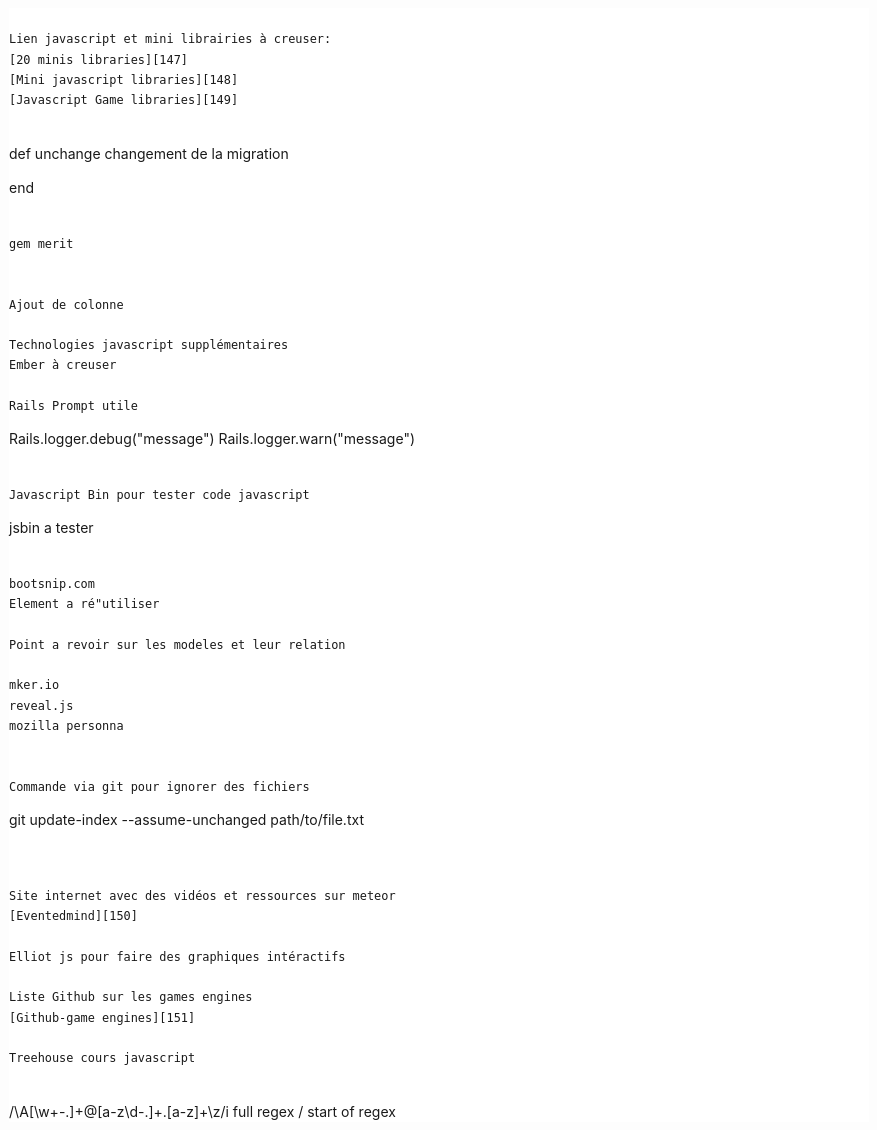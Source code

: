 ```

Lien javascript et mini librairies à creuser:
[20 minis libraries][147]
[Mini javascript libraries][148]
[Javascript Game libraries][149]


```
def unchange 
	changement de la migration

end

```

gem merit


Ajout de colonne

Technologies javascript supplémentaires
Ember à creuser

Rails Prompt utile
```
Rails.logger.debug("message")
Rails.logger.warn("message")
```

Javascript Bin pour tester code javascript 
```
jsbin a tester

```

bootsnip.com
Element a ré"utiliser

Point a revoir sur les modeles et leur relation

mker.io
reveal.js
mozilla personna


Commande via git pour ignorer des fichiers
```
git update-index --assume-unchanged path/to/file.txt

```


Site internet avec des vidéos et ressources sur meteor
[Eventedmind][150]

Elliot js pour faire des graphiques intéractifs

Liste Github sur les games engines
[Github-game engines][151]

Treehouse cours javascript


```
/\A[\w+\-.]+@[a-z\d\-.]+\.[a-z]+\z/i	full regex
/					start of regex

  [1]: www.rubymonk.com
  [2]: www.codeacademy.com
  [3]: http://railscasts.com/
  [4]: http://tutorials.jumpstartlab.com/
  [5]: http://betterspecs.org/#short
  [6]: http://ftp.traduc.org/doc-vf/gazette-linux/html/2002/083/lg83-B.html
  [7]: http://ruby.railstutorial.org/ruby-on-rails-tutorial-book
  [8]: http://french.railstutorial.org/chapters/beginning
  [9]: http://yakiloo.com/getting-started-git-flow/
  [10]: http://labs.grupow.com/blog/2011/07/05/getting-started-with-git-flow
  [11]: https://www.atlassian.com/fr/git/workflows#!workflow-gitflow
  [12]: www.vimcasts.org
  [13]: http://lukaszwrobel.pl/blog/tmux-tutorial-split-terminal-windows-easily
  [14]: www.37signals.com
  [15]: http://net.tutsplus.com/tutorials/ruby/ruby-for-newbies-testing-with-rspec/
  [16]: http://rubular.com/
  [17]: http://stackoverflow.com/questions/7465259/ruby-on-rails-reload-current-page
  [18]: http://stackoverflow.com/questions/11236360/using-an-ajax-call-to-update-a-rails-page-without-a-refresh
  [19]: http://stackoverflow.com/questions/3235315/how-to-reload-a-div-using-renderupdate-and-replace-html
  [20]: http://simonecarletti.com/blog/2010/06/unobtrusive-javascript-in-rails-3/
  [21]: http://w3m.sourceforge.net/MANUAL
  [22]: https://www.easel.io/
  [23]: http://css3generator.com/
  [24]: http://www.clapico.com/2012/07/04/shelr-tv/
  [25]: http://overapi.com/css/
  [26]: http://www.google.com/fonts
  [27]: http://iconmonstr.com/random/
  [28]: http://www.icondeposit.com/design:108
  [29]: http://www.youtube.com/watch?v=3p_MZsnUENc
  [30]: http://fontastic.me/
  [31]: http://js2coffee.org/
  [32]: http://www.clapico.com/2012/04/14/w3m/
  [33]: www.usevim.com
  [34]: https://news.ycombinator.com
  [35]: http://denisrosenkranz.com/tuto-introduction-a-tmux-terminal-multiplexer/
  [36]: https://practicingruby.com/articles/ways-to-load-code?u=dc2ab0f9bb
  [37]: http://danielkummer.github.io/git-flow-cheatsheet/
  [38]: www.alliancy.fr
  [39]: www.funix.org
  [40]: https://github.com/spf13/spf13-vim
  [41]: https://coderwall.com/p/_g2vpq
  [42]: http://tuom.as/2013/11/24/my-ruby-on-rails-workflow-with-vim-rspec-and-tmux.html
  [43]: https://www.braintreepayments.com/braintrust/vimux-simple-vim-and-tmux-integration
  [44]: http://projectidealism.com/posts/2013/9/20/my-tmux-configuration-with-tmuxinator
  [45]: http://leonard.io/blog/2012/05/installing-ruby-1-9-3-on-ubuntu-12-04-precise-pengolin/
  [46]: http://askubuntu.com/questions/261329/package-for-ruby-2-0-on-precise
  [47]: http://fr.openclassrooms.com/informatique/cours/des-applications-ultra-rapides-avec-node-js/installation-de-node-js-sous-linux
  [48]: http://www.awesomecommandlineapps.com/gems.html
  [49]: http://stackoverflow.com/questions/1207715/any-good-ruby-console-application-gems-out-there
  [50]: http://workflowsherpas.com/2013/02/06/quickstart-with-ruby/
  [51]: https://www.ruby-forum.com/topic/138405
  [52]: http://ruby.bastardsbook.com/chapters/web-crawling/
  [53]: http://www.docunext.com/blog/2009/08/simple-ruby-timeout-example.html
  [54]: http://robdodson.me/blog/2012/06/14/how-to-write-a-command-line-ruby-gem/
  [55]: http://guides.rubygems.org/make-your-own-gem/
  [56]: http://rubylearning.com/satishtalim/ruby_exceptions.html
  [57]: http://spf13.com/project/spf13-vim/
  [58]: http://vim.spf13.com/
  [59]: https://whatdoitest.com/
  [60]: http://www.hiringthing.com/2012/08/02/rails-testing-demystifying-test-unit.html#sthash.au9QITub.dpbs
  [61]: http://andreapavoni.com/blog/2013/8/a-rails-4-tutorial-application-for-beginners
  [62]: http://www.designyourway.net/blog/resources/25-web-development-blogs-you-should-be-reading/
  [63]: http://todomvc.com/
  [64]: http://javascriptmvc.com/docs/steal.html
  [65]: http://www.youtube.com/watch?v=E1NIJjTYq6U
  [66]: http://yeoman.io/
  [67]: http://learn.appendto.com
  [68]: http://www.alsacreations.com/article/lire/565-JavaScript-organiser-son-code-en-modules.html
  [69]: http://www.alsacreations.com/article/lire/565-JavaScript-organiser-son-code-en-modules.html
  [70]: http://thecodeplayer.com/
  [71]: http://la-vache-libre.org/bittorrent-sync-proprement/
  [72]: http://askubuntu.com/questions/284683/how-to-run-bittorrent-sync
  [73]: http://www.tuicool.com/articles/IBjAfqQ
  [74]: http://blog.derbyjs.com/2012/04/14/our-take-on-derby-vs-meteor/
  [75]: http://teachmetocode.com
  [76]: http://explainshell.com/
  [77]: http://www.youtube.com/watch?v=NkVmhe-vvAo
  [78]: http://www.youtube.com/watch?v=i9MHigUZKEM
  [79]: http://www.html5rocks.com/en/tutorials/developertools/part1/
  [80]: https://code.google.com/p/chromedevtools/
  [83]: http://discover-devtools.codeschool.com/chapters/1?locale=en
  [84]: http://www.webupd8.org/2013/11/install-brackets-in-ubuntu-via-ppa-open.html
  [85]: https://c9.io/
  [86]: http://coreh.github.io/nide
  [87]: http://krampstudio.com/blog/2013/02/26/petite-liste-des-outils-javascript/
  [88]: http://www.w3avenue.com/2009/05/25/list-of-really-useful-javascript-libraries/
  [89]: http://allists.com/awl51g9vpb
  [90]: http://vysakh.quora.com/Making-a-Facebook-clone-using-Rails-in-minimum-time
  [100]: http://www.youtube.com/watch?v=HZkrlX7jJcg
  [101]: http://www.synbioz.com/blog/le_kit_du_bon_developpeur_rails_partie_1 
  [102]: http://www.synbioz.com/blog/le_kit_du_bon_developpeur_rails_partie_2
  [103]: http://www.synbioz.com/blog/creer_son_gem_et_le_publier
  [104]: https://github.com/Benvie/Node.js-Ultra-REPL
  [105]: http://stackoverflow.com/questions/17335329/activemodelforbiddenattributeserror-when-creating-new-user
  [106]: http://www.synbioz.com/blog/l_utilisation_de_vim_2
  [107]: http://webshell.io/
  [109]: http://nodeguide.com/beginner.html#frameworks
  [110]: http://tools.suckless.org/
  [111]: http://www.sitepoint.com/pry-friends-rails/ 
  [112]: http://fr.openclassrooms.com/informatique/cours/un-site-web-dynamique-avec-jquery/stockez-vos-donnees-avec-jstorage
  [113]: http://hugeen.com/2013/09/24/quelques-retours-sur-lutilisation-dangularjs/
  [114]: http://www.atinux.fr/2011/08/28/tutoriel-socket-io-debutant/
  [115]: http://www.atinux.fr/2012/10/20/tutoriel-socket-io-intermediaire/
  [116]: http://stackoverflow.com/questions/1530324/ruby-xml-to-json-converter
  [117]: http://vim.wikia.com/wiki/Moving_lines_up_or_down
  [118]: http://www.blogduwebdesign.com/vim/5-hacks-pour-rendre-votre-utilisation-de-vim-plus-agreable/683
  [119]: http://jasonseifer.com/2010/04/06/rake-tutorial
  [120]: http://docs.rubyrake.org/tutorial/chapter01.html